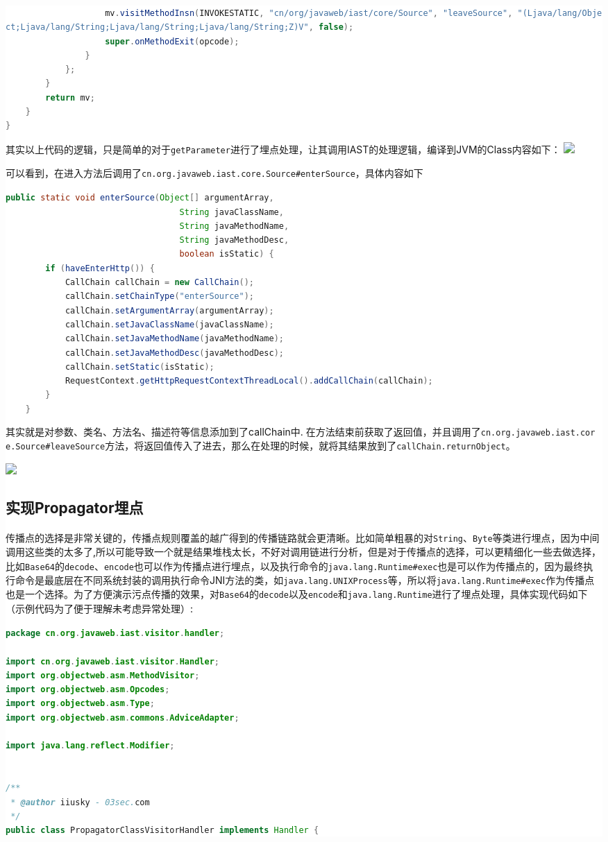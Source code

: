 ```java
					mv.visitMethodInsn(INVOKESTATIC, "cn/org/javaweb/iast/core/Source", "leaveSource", "(Ljava/lang/Object;Ljava/lang/String;Ljava/lang/String;Ljava/lang/String;Z)V", false);
					super.onMethodExit(opcode);
				}
			};
		}
		return mv;
	}
}

```
其实以上代码的逻辑，只是简单的对于`getParameter`进行了埋点处理，让其调用IAST的处理逻辑，编译到JVM的Class内容如下：
![](https://mweb.03sec.com/mweb/2021%2012%2013%2016393858968837.jpg)

可以看到，在进入方法后调用了`cn.org.javaweb.iast.core.Source#enterSource`，具体内容如下
```java
public static void enterSource(Object[] argumentArray,
	                               String javaClassName,
	                               String javaMethodName,
	                               String javaMethodDesc,
	                               boolean isStatic) {
		if (haveEnterHttp()) {
			CallChain callChain = new CallChain();
			callChain.setChainType("enterSource");
			callChain.setArgumentArray(argumentArray);
			callChain.setJavaClassName(javaClassName);
			callChain.setJavaMethodName(javaMethodName);
			callChain.setJavaMethodDesc(javaMethodDesc);
			callChain.setStatic(isStatic);
			RequestContext.getHttpRequestContextThreadLocal().addCallChain(callChain);
		}
	}
```
其实就是对参数、类名、方法名、描述符等信息添加到了callChain中.
在方法结束前获取了返回值，并且调用了`cn.org.javaweb.iast.core.Source#leaveSource`方法，将返回值传入了进去，那么在处理的时候，就将其结果放到了`callChain.returnObject`。

![](https://mweb.03sec.com/mweb/2021%2012%2013%2016393858968856.jpg)

## 实现Propagator埋点
传播点的选择是非常关键的，传播点规则覆盖的越广得到的传播链路就会更清晰。比如简单粗暴的对`String`、`Byte`等类进行埋点，因为中间调用这些类的太多了,所以可能导致一个就是结果堆栈太长，不好对调用链进行分析，但是对于传播点的选择，可以更精细化一些去做选择，比如`Base64`的`decode`、`encode`也可以作为传播点进行埋点，以及执行命令的`java.lang.Runtime#exec`也是可以作为传播点的，因为最终执行命令是最底层在不同系统封装的调用执行命令JNI方法的类，如`java.lang.UNIXProcess`等，所以将`java.lang.Runtime#exec`作为传播点也是一个选择。为了方便演示污点传播的效果，对`Base64`的`decode`以及`encode`和`java.lang.Runtime`进行了埋点处理，具体实现代码如下（示例代码为了便于理解未考虑异常处理）:

```java
package cn.org.javaweb.iast.visitor.handler;

import cn.org.javaweb.iast.visitor.Handler;
import org.objectweb.asm.MethodVisitor;
import org.objectweb.asm.Opcodes;
import org.objectweb.asm.Type;
import org.objectweb.asm.commons.AdviceAdapter;

import java.lang.reflect.Modifier;


/**
 * @author iiusky - 03sec.com
 */
public class PropagatorClassVisitorHandler implements Handler {

```